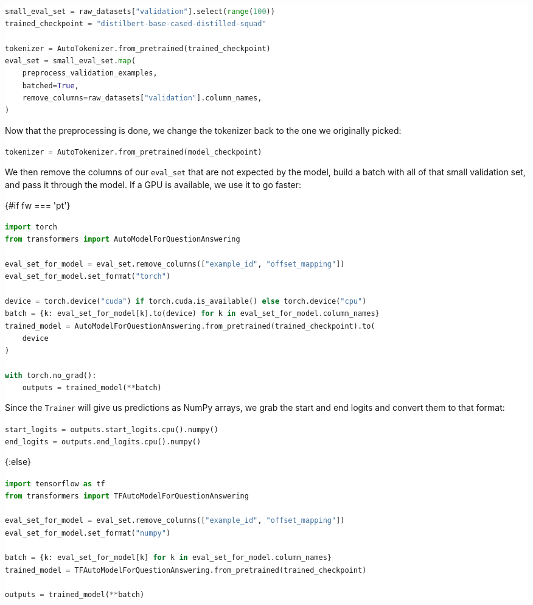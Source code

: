 ```python
small_eval_set = raw_datasets["validation"].select(range(100))
trained_checkpoint = "distilbert-base-cased-distilled-squad"

tokenizer = AutoTokenizer.from_pretrained(trained_checkpoint)
eval_set = small_eval_set.map(
    preprocess_validation_examples,
    batched=True,
    remove_columns=raw_datasets["validation"].column_names,
)
```

Now that the preprocessing is done, we change the tokenizer back to the one we originally picked:

```python
tokenizer = AutoTokenizer.from_pretrained(model_checkpoint)
```

We then remove the columns of our `eval_set` that are not expected by the model, build a batch with all of that small validation set, and pass it through the model. If a GPU is available, we use it to go faster:

{#if fw === 'pt'}

```python
import torch
from transformers import AutoModelForQuestionAnswering

eval_set_for_model = eval_set.remove_columns(["example_id", "offset_mapping"])
eval_set_for_model.set_format("torch")

device = torch.device("cuda") if torch.cuda.is_available() else torch.device("cpu")
batch = {k: eval_set_for_model[k].to(device) for k in eval_set_for_model.column_names}
trained_model = AutoModelForQuestionAnswering.from_pretrained(trained_checkpoint).to(
    device
)

with torch.no_grad():
    outputs = trained_model(**batch)
```

Since the `Trainer` will give us predictions as NumPy arrays, we grab the start and end logits and convert them to that format:

```python
start_logits = outputs.start_logits.cpu().numpy()
end_logits = outputs.end_logits.cpu().numpy()
```

{:else}

```python
import tensorflow as tf
from transformers import TFAutoModelForQuestionAnswering

eval_set_for_model = eval_set.remove_columns(["example_id", "offset_mapping"])
eval_set_for_model.set_format("numpy")

batch = {k: eval_set_for_model[k] for k in eval_set_for_model.column_names}
trained_model = TFAutoModelForQuestionAnswering.from_pretrained(trained_checkpoint)

outputs = trained_model(**batch)
```
